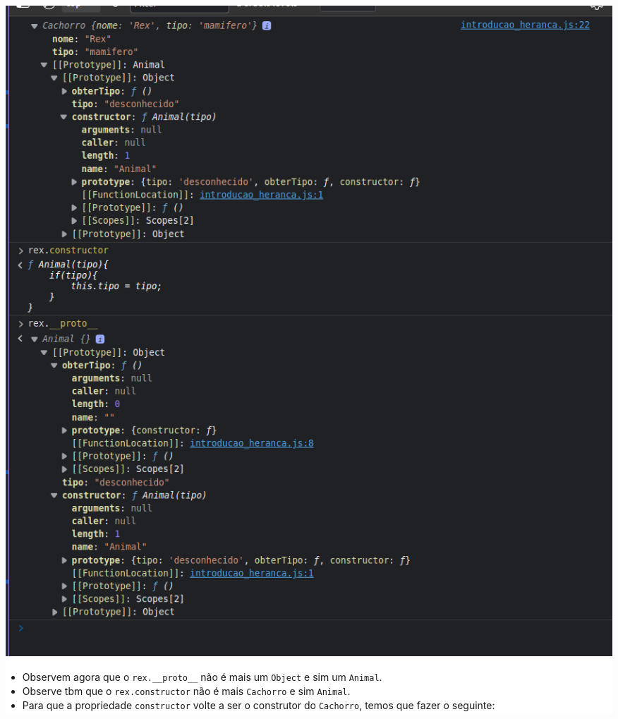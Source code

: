 ![](./assets/cap30.png)

- Observem agora que o `rex.__proto__` não é mais um `Object` e sim um `Animal`.
- Observe tbm que o `rex.constructor` não é mais `Cachorro` e sim `Animal`.
- Para que a propriedade `constructor` volte a ser o construtor do `Cachorro`, temos que fazer o seguinte:
